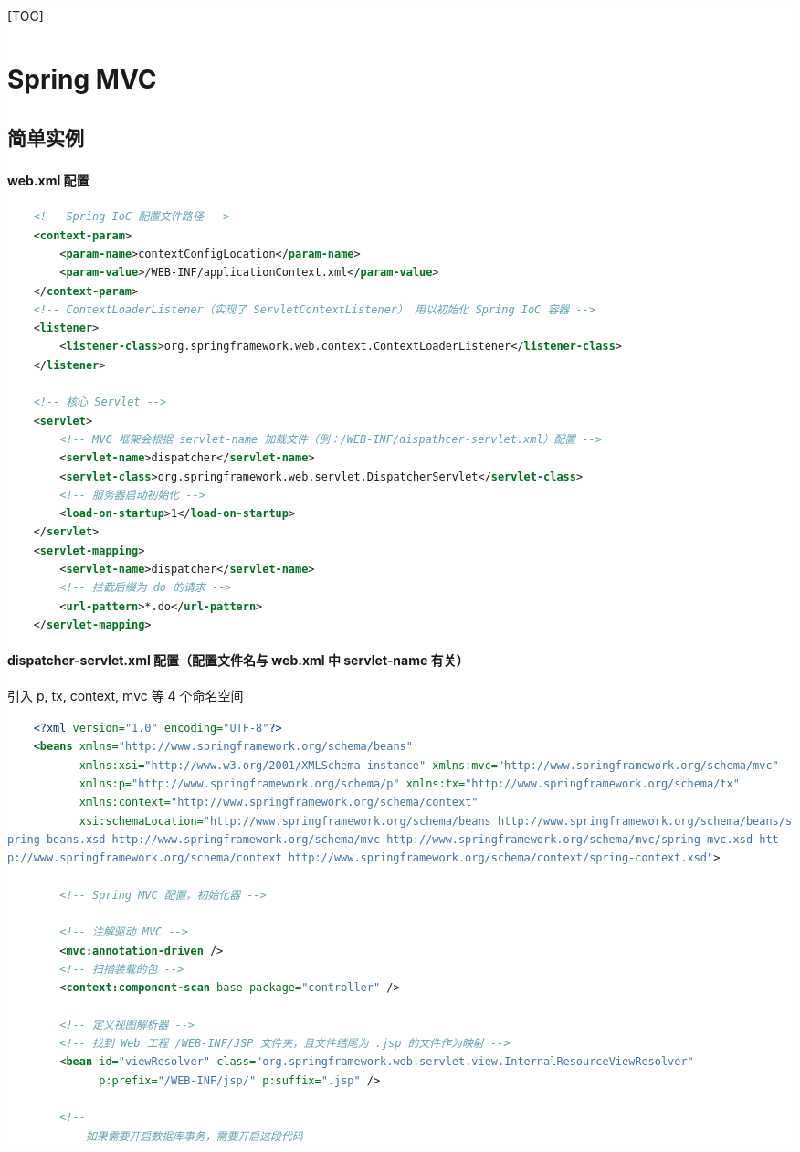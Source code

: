 [TOC]

# Spring MVC
## 简单实例
#### web.xml 配置
```xml
    <!-- Spring IoC 配置文件路径 -->
    <context-param>
        <param-name>contextConfigLocation</param-name>
        <param-value>/WEB-INF/applicationContext.xml</param-value>
    </context-param>
    <!-- ContextLoaderListener（实现了 ServletContextListener） 用以初始化 Spring IoC 容器 -->
    <listener>
        <listener-class>org.springframework.web.context.ContextLoaderListener</listener-class>
    </listener>

    <!-- 核心 Servlet -->
    <servlet>
        <!-- MVC 框架会根据 servlet-name 加载文件（例：/WEB-INF/dispathcer-servlet.xml）配置 -->
        <servlet-name>dispatcher</servlet-name>
        <servlet-class>org.springframework.web.servlet.DispatcherServlet</servlet-class>
        <!-- 服务器启动初始化 -->
        <load-on-startup>1</load-on-startup>
    </servlet>
    <servlet-mapping>
        <servlet-name>dispatcher</servlet-name>
        <!-- 拦截后缀为 do 的请求 -->
        <url-pattern>*.do</url-pattern>
    </servlet-mapping>
```
#### dispatcher-servlet.xml 配置（配置文件名与 web.xml 中 servlet-name 有关）
引入 p, tx, context, mvc 等 4 个命名空间
```xml
    <?xml version="1.0" encoding="UTF-8"?>
    <beans xmlns="http://www.springframework.org/schema/beans"
           xmlns:xsi="http://www.w3.org/2001/XMLSchema-instance" xmlns:mvc="http://www.springframework.org/schema/mvc"
           xmlns:p="http://www.springframework.org/schema/p" xmlns:tx="http://www.springframework.org/schema/tx"
           xmlns:context="http://www.springframework.org/schema/context"
           xsi:schemaLocation="http://www.springframework.org/schema/beans http://www.springframework.org/schema/beans/spring-beans.xsd http://www.springframework.org/schema/mvc http://www.springframework.org/schema/mvc/spring-mvc.xsd http://www.springframework.org/schema/context http://www.springframework.org/schema/context/spring-context.xsd">
    
        <!-- Spring MVC 配置，初始化器 -->
    
        <!-- 注解驱动 MVC -->
        <mvc:annotation-driven />
        <!-- 扫描装载的包 -->
        <context:component-scan base-package="controller" />
    
        <!-- 定义视图解析器 -->
        <!-- 找到 Web 工程 /WEB-INF/JSP 文件夹，且文件结尾为 .jsp 的文件作为映射 -->
        <bean id="viewResolver" class="org.springframework.web.servlet.view.InternalResourceViewResolver"
              p:prefix="/WEB-INF/jsp/" p:suffix=".jsp" />
    
        <!--
            如果需要开启数据库事务，需要开启这段代码
```